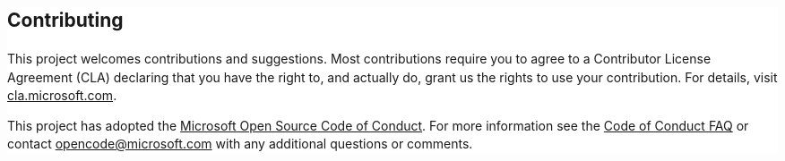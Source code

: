 ## Contributing
This project welcomes contributions and suggestions. Most contributions require you to agree to a Contributor License Agreement (CLA) declaring that you have the right to, and actually do, grant us the rights to use your contribution. For details, visit [cla.microsoft.com][cla].

This project has adopted the [Microsoft Open Source Code of Conduct][coc]. For more information see the [Code of Conduct FAQ][coc_faq] or contact [opencode@microsoft.com][coc_contact] with any additional questions or comments.


[azure_sub]: https://azure.microsoft.com/free/dotnet/
[cla]: https://cla.microsoft.com
[coc]: https://opensource.microsoft.com/codeofconduct/
[coc_faq]: https://opensource.microsoft.com/codeofconduct/faq/
[coc_contact]: mailto:opencode@microsoft.com
[nuget]: https://www.nuget.org/
[netstandars2mappings]:https://github.com/dotnet/standard/blob/master/docs/versions.md
[useraccesstokens]:https://docs.microsoft.com/azure/communication-services/quickstarts/access-tokens?pivots=programming-language-csharp
[communication_resource_docs]: https://docs.microsoft.com/azure/communication-services/quickstarts/create-communication-resource?tabs=windows&pivots=platform-azp
[communication_resource_create_portal]:  https://docs.microsoft.com/azure/communication-services/quickstarts/create-communication-resource?tabs=windows&pivots=platform-azp
[communication_resource_create_power_shell]: https://docs.microsoft.com/powershell/module/az.communication/new-azcommunicationservice
[communication_resource_create_net]: https://docs.microsoft.com/azure/communication-services/quickstarts/create-communication-resource?tabs=windows&pivots=platform-net
[nextsteps]:https://docs.microsoft.com/azure/communication-services/quickstarts/chat/get-started?pivots=programming-language-csharp
[source]: https://github.com/Azure/azure-sdk-for-net/tree/main/sdk/communication/Azure.Communication.Chat/src
[product_docs]: https://docs.microsoft.com/azure/communication-services/overview
[package]: https://www.nuget.org/packages/Azure.Communication.Chat
